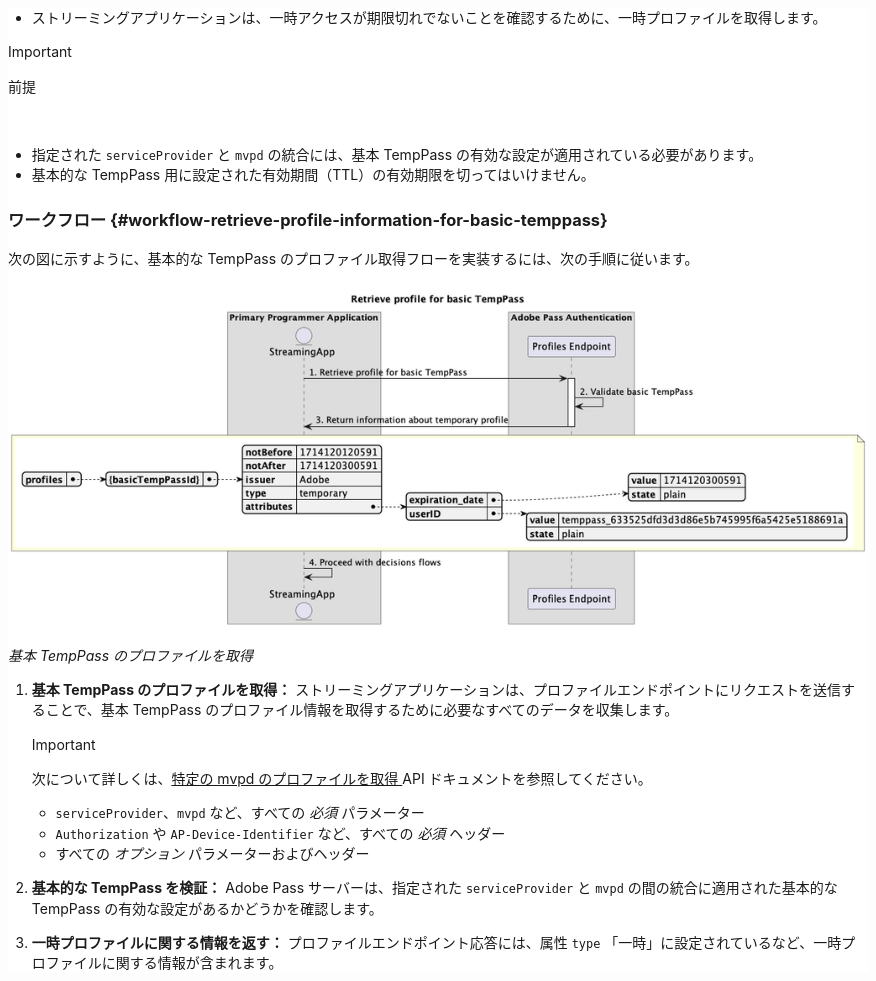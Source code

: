 * ストリーミングアプリケーションは、一時アクセスが期限切れでないことを確認するために、一時プロファイルを取得します。

>[!IMPORTANT]
>
> 前提
> 
> <br/>
> 
> * 指定された `serviceProvider` と `mvpd` の統合には、基本 TempPass の有効な設定が適用されている必要があります。
> * 基本的な TempPass 用に設定された有効期間（TTL）の有効期限を切ってはいけません。

### ワークフロー {#workflow-retrieve-profile-information-for-basic-temppass}

次の図に示すように、基本的な TempPass のプロファイル取得フローを実装するには、次の手順に従います。

![&#x200B; 基本 TempPass のプロファイルを取得 &#x200B;](../../../../../assets/rest-api-v2/flows/temporary-access-flows/rest-api-v2-retrieve-profile-for-basic-temppass-flow.png)

*基本 TempPass のプロファイルを取得*

1. **基本 TempPass のプロファイルを取得：** ストリーミングアプリケーションは、プロファイルエンドポイントにリクエストを送信することで、基本 TempPass のプロファイル情報を取得するために必要なすべてのデータを収集します。

   >[!IMPORTANT]
   >
   > 次について詳しくは、[&#x200B; 特定の mvpd のプロファイルを取得 &#x200B;](../../apis/profiles-apis/rest-api-v2-profiles-apis-retrieve-profile-for-specific-mvpd.md)API ドキュメントを参照してください。
   > 
   > * `serviceProvider`、`mvpd` など、すべての _必須_ パラメーター
   > * `Authorization` や `AP-Device-Identifier` など、すべての _必須_ ヘッダー
   > * すべての _オプション_ パラメーターおよびヘッダー

1. **基本的な TempPass を検証：** Adobe Pass サーバーは、指定された `serviceProvider` と `mvpd` の間の統合に適用された基本的な TempPass の有効な設定があるかどうかを確認します。

1. **一時プロファイルに関する情報を返す：** プロファイルエンドポイント応答には、属性 `type` 「一時」に設定されているなど、一時プロファイルに関する情報が含まれます。
